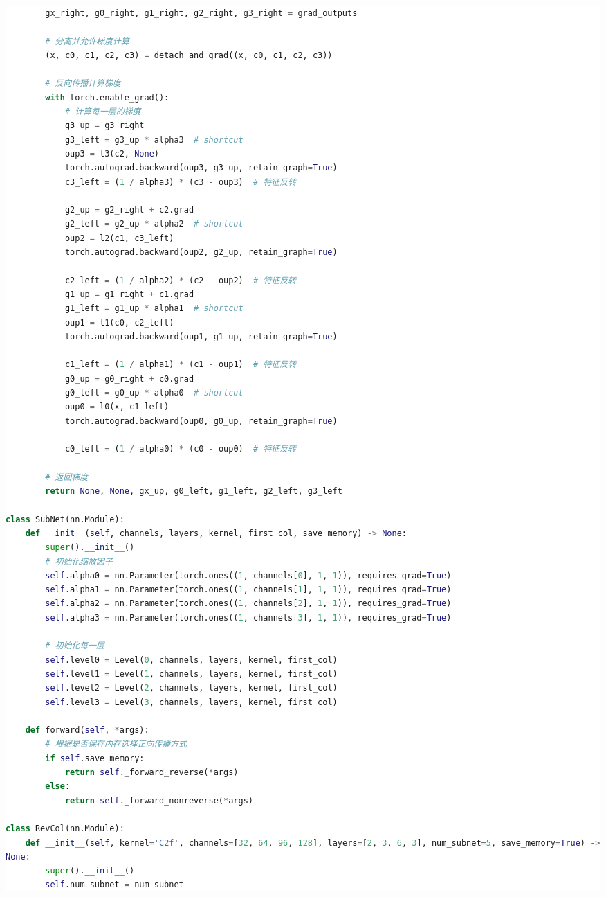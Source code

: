 ```python
        gx_right, g0_right, g1_right, g2_right, g3_right = grad_outputs
        
        # 分离并允许梯度计算
        (x, c0, c1, c2, c3) = detach_and_grad((x, c0, c1, c2, c3))

        # 反向传播计算梯度
        with torch.enable_grad():
            # 计算每一层的梯度
            g3_up = g3_right
            g3_left = g3_up * alpha3  # shortcut
            oup3 = l3(c2, None)
            torch.autograd.backward(oup3, g3_up, retain_graph=True)
            c3_left = (1 / alpha3) * (c3 - oup3)  # 特征反转
            
            g2_up = g2_right + c2.grad
            g2_left = g2_up * alpha2  # shortcut
            oup2 = l2(c1, c3_left)
            torch.autograd.backward(oup2, g2_up, retain_graph=True)
            
            c2_left = (1 / alpha2) * (c2 - oup2)  # 特征反转
            g1_up = g1_right + c1.grad
            g1_left = g1_up * alpha1  # shortcut
            oup1 = l1(c0, c2_left)
            torch.autograd.backward(oup1, g1_up, retain_graph=True)
            
            c1_left = (1 / alpha1) * (c1 - oup1)  # 特征反转
            g0_up = g0_right + c0.grad
            g0_left = g0_up * alpha0  # shortcut
            oup0 = l0(x, c1_left)
            torch.autograd.backward(oup0, g0_up, retain_graph=True)
            
            c0_left = (1 / alpha0) * (c0 - oup0)  # 特征反转
        
        # 返回梯度
        return None, None, gx_up, g0_left, g1_left, g2_left, g3_left

class SubNet(nn.Module):
    def __init__(self, channels, layers, kernel, first_col, save_memory) -> None:
        super().__init__()
        # 初始化缩放因子
        self.alpha0 = nn.Parameter(torch.ones((1, channels[0], 1, 1)), requires_grad=True)
        self.alpha1 = nn.Parameter(torch.ones((1, channels[1], 1, 1)), requires_grad=True)
        self.alpha2 = nn.Parameter(torch.ones((1, channels[2], 1, 1)), requires_grad=True)
        self.alpha3 = nn.Parameter(torch.ones((1, channels[3], 1, 1)), requires_grad=True)

        # 初始化每一层
        self.level0 = Level(0, channels, layers, kernel, first_col)
        self.level1 = Level(1, channels, layers, kernel, first_col)
        self.level2 = Level(2, channels, layers, kernel, first_col)
        self.level3 = Level(3, channels, layers, kernel, first_col)

    def forward(self, *args):
        # 根据是否保存内存选择正向传播方式
        if self.save_memory:
            return self._forward_reverse(*args)
        else:
            return self._forward_nonreverse(*args)

class RevCol(nn.Module):
    def __init__(self, kernel='C2f', channels=[32, 64, 96, 128], layers=[2, 3, 6, 3], num_subnet=5, save_memory=True) -> None:
        super().__init__()
        self.num_subnet = num_subnet
```